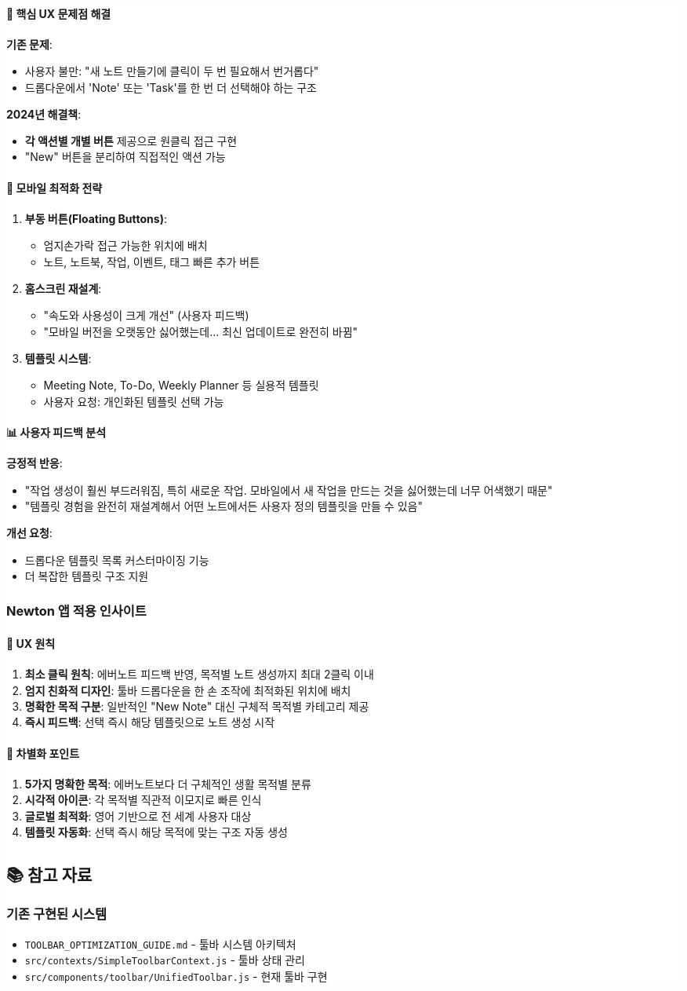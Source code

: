 #### 📱 핵심 UX 문제점 해결
**기존 문제**: 
- 사용자 불만: "새 노트 만들기에 클릭이 두 번 필요해서 번거롭다"
- 드롭다운에서 'Note' 또는 'Task'를 한 번 더 선택해야 하는 구조

**2024년 해결책**:
- **각 액션별 개별 버튼** 제공으로 원클릭 접근 구현
- "New" 버튼을 분리하여 직접적인 액션 가능

#### 🎯 모바일 최적화 전략
1. **부동 버튼(Floating Buttons)**: 
   - 엄지손가락 접근 가능한 위치에 배치
   - 노트, 노트북, 작업, 이벤트, 태그 빠른 추가 버튼

2. **홈스크린 재설계**: 
   - "속도와 사용성이 크게 개선" (사용자 피드백)
   - "모바일 버전을 오랫동안 싫어했는데... 최신 업데이트로 완전히 바뀜"

3. **템플릿 시스템**: 
   - Meeting Note, To-Do, Weekly Planner 등 실용적 템플릿
   - 사용자 요청: 개인화된 템플릿 선택 가능

#### 📊 사용자 피드백 분석
**긍정적 반응**:
- "작업 생성이 훨씬 부드러워짐, 특히 새로운 작업. 모바일에서 새 작업을 만드는 것을 싫어했는데 너무 어색했기 때문"
- "템플릿 경험을 완전히 재설계해서 어떤 노트에서든 사용자 정의 템플릿을 만들 수 있음"

**개선 요청**:
- 드롭다운 템플릿 목록 커스터마이징 기능
- 더 복잡한 템플릿 구조 지원

### Newton 앱 적용 인사이트

#### 🎯 UX 원칙
1. **최소 클릭 원칙**: 에버노트 피드백 반영, 목적별 노트 생성까지 최대 2클릭 이내
2. **엄지 친화적 디자인**: 툴바 드롭다운을 한 손 조작에 최적화된 위치에 배치
3. **명확한 목적 구분**: 일반적인 "New Note" 대신 구체적 목적별 카테고리 제공
4. **즉시 피드백**: 선택 즉시 해당 템플릿으로 노트 생성 시작

#### 🚀 차별화 포인트
1. **5가지 명확한 목적**: 에버노트보다 더 구체적인 생활 목적별 분류
2. **시각적 아이콘**: 각 목적별 직관적 이모지로 빠른 인식
3. **글로벌 최적화**: 영어 기반으로 전 세계 사용자 대상
4. **템플릿 자동화**: 선택 즉시 해당 목적에 맞는 구조 자동 생성

## 📚 참고 자료

### 기존 구현된 시스템
- `TOOLBAR_OPTIMIZATION_GUIDE.md` - 툴바 시스템 아키텍처
- `src/contexts/SimpleToolbarContext.js` - 툴바 상태 관리
- `src/components/toolbar/UnifiedToolbar.js` - 현재 툴바 구현
